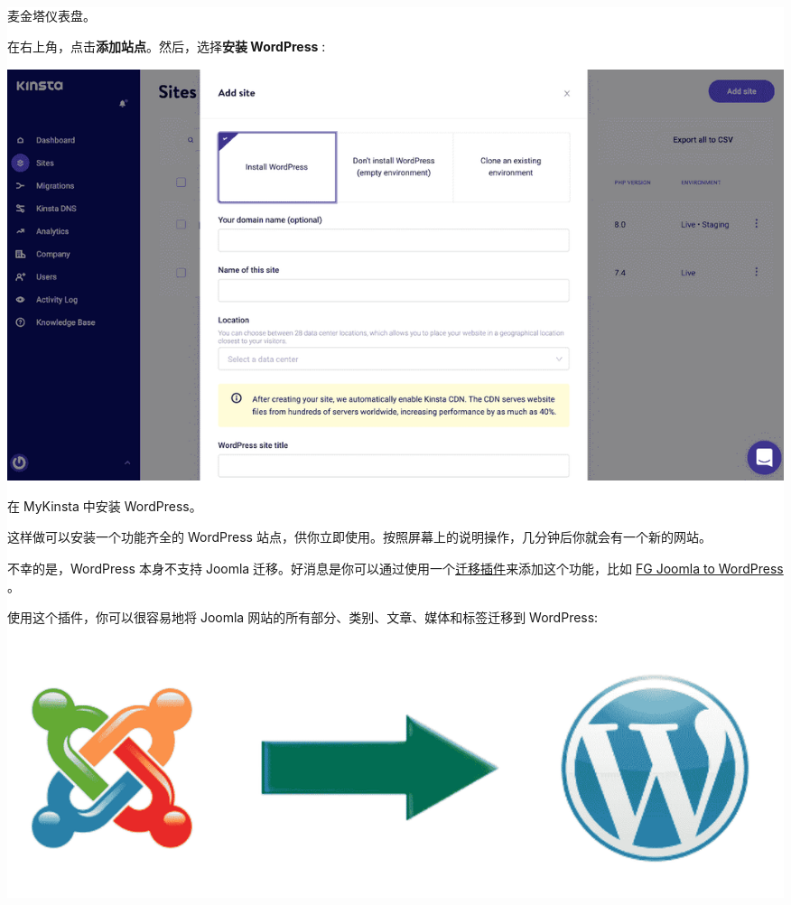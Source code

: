 麦金塔仪表盘。





在右上角，点击**添加站点**。然后，选择**安装 WordPress** :



![Install WordPress in MyKinsta](img/25a1f97b86c8b3b0fc084961207e181a.png)

在 MyKinsta 中安装 WordPress。





这样做可以安装一个功能齐全的 WordPress 站点，供你立即使用。按照屏幕上的说明操作，几分钟后你就会有一个新的网站。

不幸的是，WordPress 本身不支持 Joomla 迁移。好消息是你可以通过使用一个[迁移插件](https://kinsta.com/blog/wordpress-migration-plugins/)来添加这个功能，比如 [FG Joomla to WordPress](https://wordpress.org/plugins/fg-joomla-to-wordpress/) 。

使用这个插件，你可以很容易地将 Joomla 网站的所有部分、类别、文章、媒体和标签迁移到 WordPress:



![FG Joomla to WordPress plugin](img/a1452e83ac8c45cbcd06c5f001b84e05.png)
